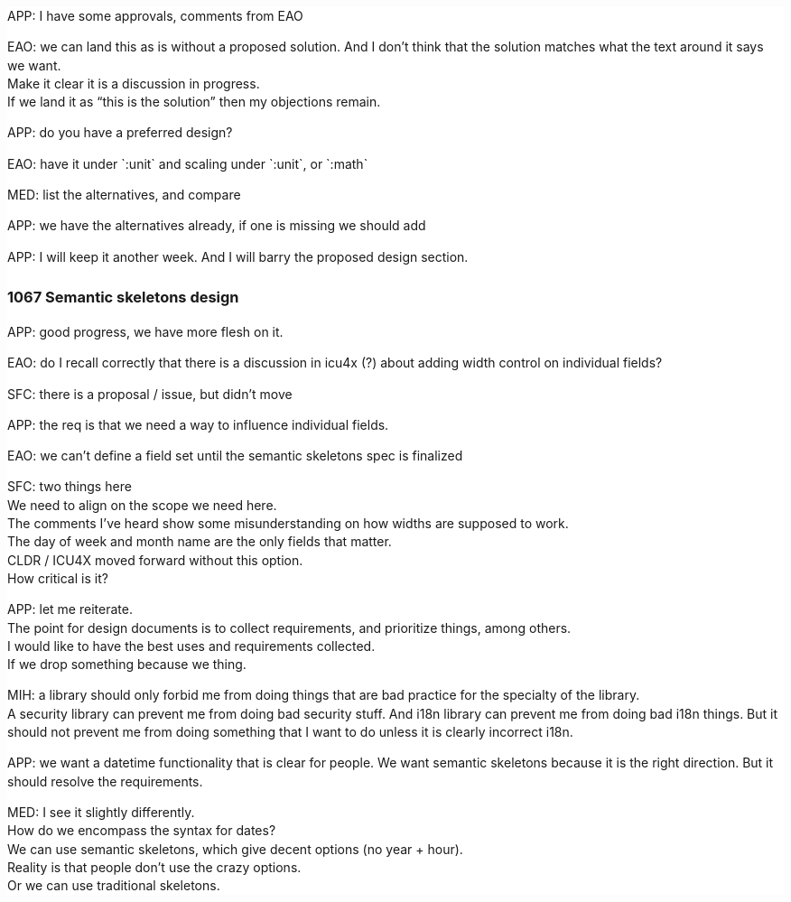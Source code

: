 APP: I have some approvals, comments from EAO

EAO: we can land this as is without a proposed solution. And I don’t think that the solution matches what the text around it says we want.  
Make it clear it is a discussion in progress.  
If we land it as “this is the solution” then my objections remain.

APP: do you have a preferred design?

EAO: have it under \`:unit\` and scaling under \`:unit\`, or \`:math\`

MED: list the alternatives, and compare

APP: we have the alternatives already, if one is missing we should add

APP: I will keep it another week. And I will barry the proposed design section.

### 1067 Semantic skeletons design  
   
APP: good progress, we have more flesh on it.

EAO: do I recall correctly that there is a discussion in icu4x (?) about adding width control on individual fields?

SFC: there is a proposal / issue, but didn’t move

APP: the req is that we need a way to influence individual fields.

EAO: we can’t define a field set until the semantic skeletons spec is finalized

SFC: two things here  
We need to align on the scope we need here.  
The comments I’ve heard show some misunderstanding on how widths are supposed to work.  
The day of week and month name are the only fields that matter.  
CLDR / ICU4X moved forward without this option.  
How critical is it?

APP: let me reiterate.  
The point for design documents is to collect requirements, and prioritize things, among others.  
I would like to have the best uses and requirements collected.  
If we drop something because we thing.

MIH: a library should only forbid me from doing things that are bad practice for the specialty of the library.  
A security library can prevent me from doing bad security stuff. And i18n library can prevent me from doing bad i18n things. But it should not prevent me from doing something that I want to do unless it is clearly incorrect i18n.

APP: we want a datetime functionality that is clear for people. We want semantic skeletons because it is the right direction. But it should resolve the requirements.

MED: I see it slightly differently.  
How do we encompass the syntax for dates?  
We can use semantic skeletons, which give decent options (no year \+ hour).  
Reality is that people don’t use the crazy options.  
Or we can use traditional skeletons.

